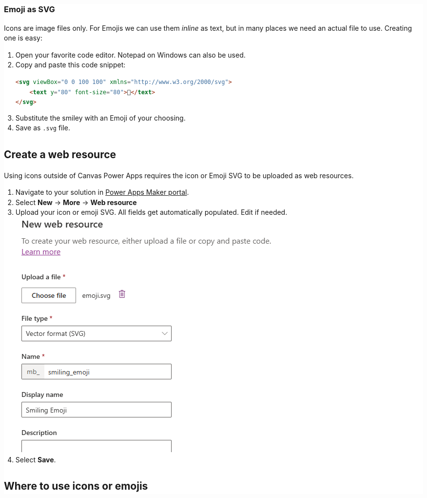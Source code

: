 ### Emoji as SVG

Icons are image files only. For Emojis we can use them _inline_ as text, but in many places we need an actual file to use. Creating one is easy:

1. Open your favorite code editor. Notepad on Windows can also be used.
1. Copy and paste this code snippet:
    ```html
    <svg viewBox="0 0 100 100" xmlns="http://www.w3.org/2000/svg">
        <text y="80" font-size="80">🙂</text>
    </svg>
    ```
1. Substitute the smiley with an Emoji of your choosing.
1. Save as `.svg` file.

## Create a web resource

Using icons outside of Canvas Power Apps requires the icon or Emoji SVG to be uploaded as web resources.

1. Navigate to your solution in [Power Apps Maker portal](https://make.powerapps.com/).
1. Select **New** -> **More** -> **Web resource** 
1. Upload your icon or emoji SVG. All fields get automatically populated. Edit if needed.
    ![Adding a web resource](./add-web-resource.png)
1. Select **Save**.

## Where to use icons or emojis
